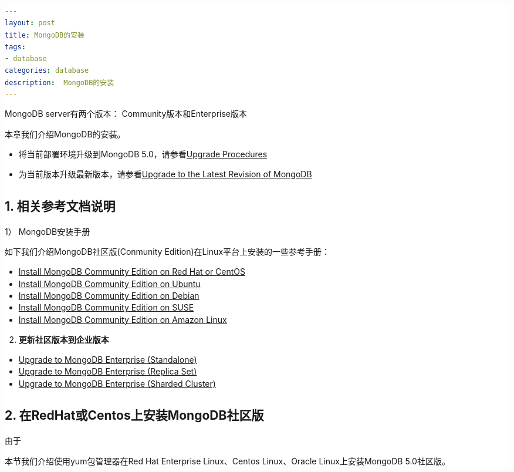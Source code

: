 ```yaml
---
layout: post
title: MongoDB的安装
tags:
- database
categories: database
description:  MongoDB的安装
---
```


MongoDB server有两个版本： Community版本和Enterprise版本

本章我们介绍MongoDB的安装。

* 将当前部署环境升级到MongoDB 5.0，请参看[Upgrade Procedures](https://docs.mongodb.com/manual/release-notes/5.0/#std-label-5.0-upgrade)

* 为当前版本升级最新版本，请参看[Upgrade to the Latest Revision of MongoDB ](https://docs.mongodb.com/manual/tutorial/upgrade-revision/)



## 1. 相关参考文档说明

1） MongoDB安装手册

如下我们介绍MongoDB社区版(Conmunity Edition)在Linux平台上安装的一些参考手册：

* [Install MongoDB Community Edition on Red Hat or CentOS](https://docs.mongodb.com/manual/tutorial/install-mongodb-on-red-hat/)
* [Install MongoDB Community Edition on Ubuntu](https://docs.mongodb.com/manual/tutorial/install-mongodb-on-ubuntu/)
* [Install MongoDB Community Edition on Debian](https://docs.mongodb.com/manual/tutorial/install-mongodb-on-debian/)
* [Install MongoDB Community Edition on SUSE](https://docs.mongodb.com/manual/tutorial/install-mongodb-on-suse/)
* [Install MongoDB Community Edition on Amazon Linux](https://docs.mongodb.com/manual/tutorial/install-mongodb-on-amazon/)

2) **更新社区版本到企业版本**

* [Upgrade to MongoDB Enterprise (Standalone)](https://docs.mongodb.com/manual/tutorial/upgrade-to-enterprise-standalone/)
* [Upgrade to MongoDB Enterprise (Replica Set)](https://docs.mongodb.com/manual/tutorial/upgrade-to-enterprise-replica-set/)
* [Upgrade to MongoDB Enterprise (Sharded Cluster)](https://docs.mongodb.com/manual/tutorial/upgrade-to-enterprise-sharded-cluster/)


## 2. 在RedHat或Centos上安装MongoDB社区版

由于

本节我们介绍使用yum包管理器在Red Hat Enterprise Linux、Centos Linux、Oracle Linux上安装MongoDB 5.0社区版。
